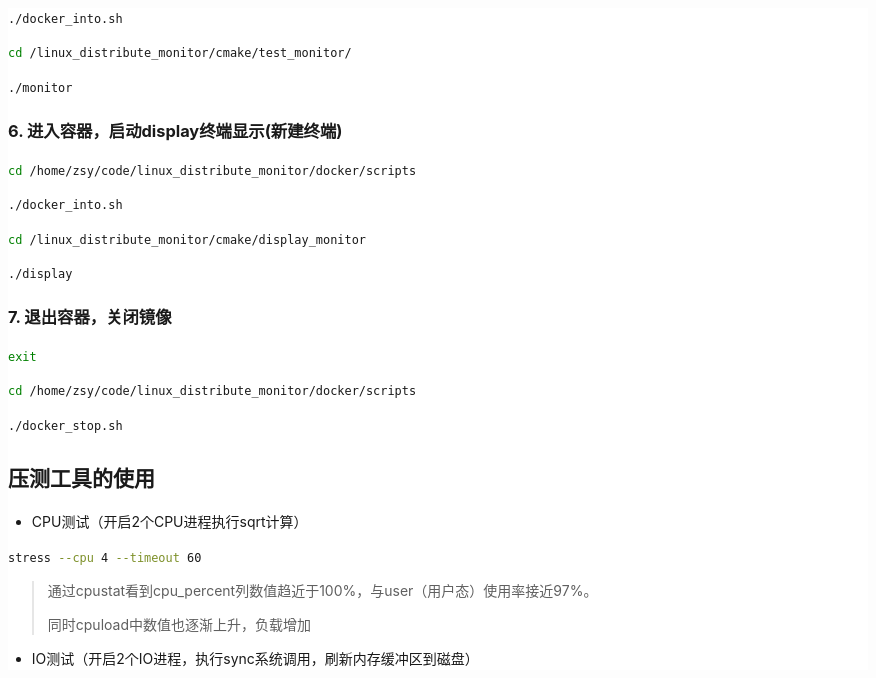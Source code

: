 ```sh
./docker_into.sh
```

```sh
cd /linux_distribute_monitor/cmake/test_monitor/
```

```sh
./monitor
```

### 6. 进入容器，启动display终端显示(新建终端)

```sh
cd /home/zsy/code/linux_distribute_monitor/docker/scripts
```

```sh
./docker_into.sh
```

```sh
cd /linux_distribute_monitor/cmake/display_monitor
```

```sh
./display
```

### 7. 退出容器，关闭镜像

```sh
exit
```

```sh
cd /home/zsy/code/linux_distribute_monitor/docker/scripts
```

```sh
./docker_stop.sh
```



## 压测工具的使用

- CPU测试（开启2个CPU进程执行sqrt计算）

```sh
stress --cpu 4 --timeout 60
```

> 通过cpustat看到cpu_percent列数值趋近于100%，与user（用户态）使用率接近97%。
>
> 同时cpuload中数值也逐渐上升，负载增加



- IO测试（开启2个IO进程，执行sync系统调用，刷新内存缓冲区到磁盘）

